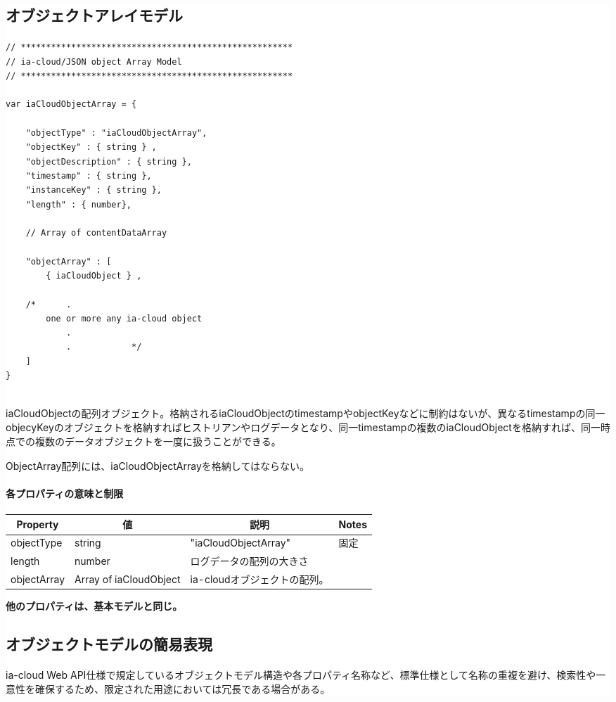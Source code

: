 
## オブジェクトアレイモデル

```
// ******************************************************
// ia-cloud/JSON object Array Model
// ******************************************************

var iaCloudObjectArray = {

    "objectType" : "iaCloudObjectArray",
    "objectKey" : { string } ,
    "objectDescription" : { string },
    "timestamp" : { string },
    "instanceKey" : { string },
    "length" : { number},

    // Array of contentDataArray

    "objectArray" : [
        { iaCloudObject } ,

    /*      .
        one or more any ia-cloud object
            .
            .            */
    ]
}


```

iaCloudObjectの配列オブジェクト。格納されるiaCloudObjectのtimestampやobjectKeyなどに制約はないが、異なるtimestampの同一objecyKeyのオブジェクトを格納すればヒストリアンやログデータとなり、同一timestampの複数のiaCloudObjectを格納すれば、同一時点での複数のデータオブジェクトを一度に扱うことができる。

ObjectArray配列には、iaCloudObjectArrayを格納してはならない。

#### 各プロパティの意味と制限 ####


| Property        | 値              | 説明            | Notes           |
|--------|--------|--------|--------|
| objectType      | string          | "iaCloudObjectArray"  | 固定            |
| length          | number          | ログデータの配列の大きさ |        |
| objectArray     | Array of iaCloudObject       | ia-cloudオブジェクトの配列。  | 　 |
 **他のプロパティは、基本モデルと同じ。**


## オブジェクトモデルの簡易表現

ia-cloud Web API仕様で規定しているオブジェクトモデル構造や各プロパティ名称など、標準仕様として名称の重複を避け、検索性や一意性を確保するため、限定された用途においては冗長である場合がある。
